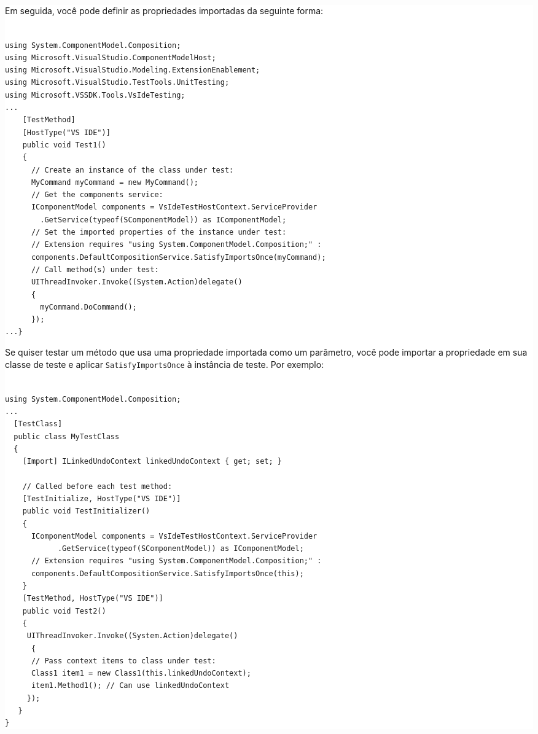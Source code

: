  Em seguida, você pode definir as propriedades importadas da seguinte forma:

```

using System.ComponentModel.Composition;
using Microsoft.VisualStudio.ComponentModelHost;
using Microsoft.VisualStudio.Modeling.ExtensionEnablement;
using Microsoft.VisualStudio.TestTools.UnitTesting;
using Microsoft.VSSDK.Tools.VsIdeTesting;
...
    [TestMethod]
    [HostType("VS IDE")]
    public void Test1()
    {
      // Create an instance of the class under test:
      MyCommand myCommand = new MyCommand();
      // Get the components service:
      IComponentModel components = VsIdeTestHostContext.ServiceProvider
        .GetService(typeof(SComponentModel)) as IComponentModel;
      // Set the imported properties of the instance under test:
      // Extension requires "using System.ComponentModel.Composition;" :
      components.DefaultCompositionService.SatisfyImportsOnce(myCommand);
      // Call method(s) under test:
      UIThreadInvoker.Invoke((System.Action)delegate()
      {
        myCommand.DoCommand();
      });
...}
```

 Se quiser testar um método que usa uma propriedade importada como um parâmetro, você pode importar a propriedade em sua classe de teste e aplicar `SatisfyImportsOnce` à instância de teste. Por exemplo:

```

using System.ComponentModel.Composition;
...
  [TestClass]
  public class MyTestClass
  {
    [Import] ILinkedUndoContext linkedUndoContext { get; set; }

    // Called before each test method:
    [TestInitialize, HostType("VS IDE")]
    public void TestInitializer()
    {
      IComponentModel components = VsIdeTestHostContext.ServiceProvider
            .GetService(typeof(SComponentModel)) as IComponentModel;
      // Extension requires "using System.ComponentModel.Composition;" :
      components.DefaultCompositionService.SatisfyImportsOnce(this);
    }
    [TestMethod, HostType("VS IDE")]
    public void Test2()
    {
     UIThreadInvoker.Invoke((System.Action)delegate()
      {
      // Pass context items to class under test:
      Class1 item1 = new Class1(this.linkedUndoContext);
      item1.Method1(); // Can use linkedUndoContext
     });
   }
}

```
